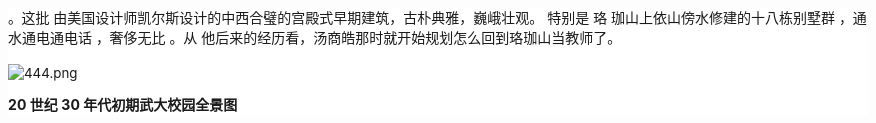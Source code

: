    <span style="letter-spacing:-1.7pt">
    。
   </span>
   这批 由美国设计师凯尔斯设计的中西合璧的宫殿式早期建筑，古朴典雅，巍峨壮观。 特别是
   <span style="letter-spacing:-.05pt">
    珞
   </span>
   珈山上依山傍水修建的十八栋别墅群
   <span style="letter-spacing:
-1.6pt">
    ，
   </span>
   通水通电通电话
   <span style="letter-spacing:-1.6pt">
    ，
   </span>
   奢侈无比
   <span style="letter-spacing:-1.6pt">
    。
   </span>
   从 他后来的经历看，汤商皓那时就开始规划怎么回到珞珈山当教师了。
   <o:p>
   </o:p>
  </p>
  <p class="MsoBodyText" style="margin:0in;margin-bottom:.0001pt;text-indent:0in;
punctuation-wrap:simple;mso-line-break-override:restrictions">
   <span style="font-size:10.0pt">
   </span>
  </p>
  <p class="MsoBodyText" style="margin:0in;margin-bottom:.0001pt;text-indent:0in;
punctuation-wrap:simple;mso-line-break-override:restrictions">
   <span style="font-size:10.0pt">
    <img alt="444.png" border="0" height="196" src="http://mjlsh.usc.cuhk.edu.hk/medias/contents/3147/444.png" width="280"/>
    <br/>
   </span>
  </p>
  <p class="MsoBodyText" style="margin-top:8.85pt;margin-right:0in;margin-bottom:
0in;margin-left:0in;margin-bottom:.0001pt;text-indent:0in;line-height:148%;
punctuation-wrap:simple;mso-line-break-override:restrictions">
   <b>
    <span style="letter-spacing:.05pt">
     20
    </span>
    <span style="letter-spacing:-3.7pt">
    </span>
    <span style="letter-spacing:.05pt">
     世纪
    </span>
    <span style="letter-spacing:-3.65pt">
    </span>
    <span style="letter-spacing:.05pt">
     30
    </span>
    <span style="letter-spacing:-3.65pt">
    </span>
    年代初期武大校园全景图
    <span style="letter-spacing:1.45pt;mso-font-width:99%">
    </span>
   </b>
  </p>
  <p class="MsoBodyText" style="margin-top:8.85pt;margin-right:0in;margin-bottom:
0in;margin-left:0in;margin-bottom:.0001pt;text-indent:0in;line-height:148%;
punctuation-wrap:simple;mso-line-break-override:restrictions">